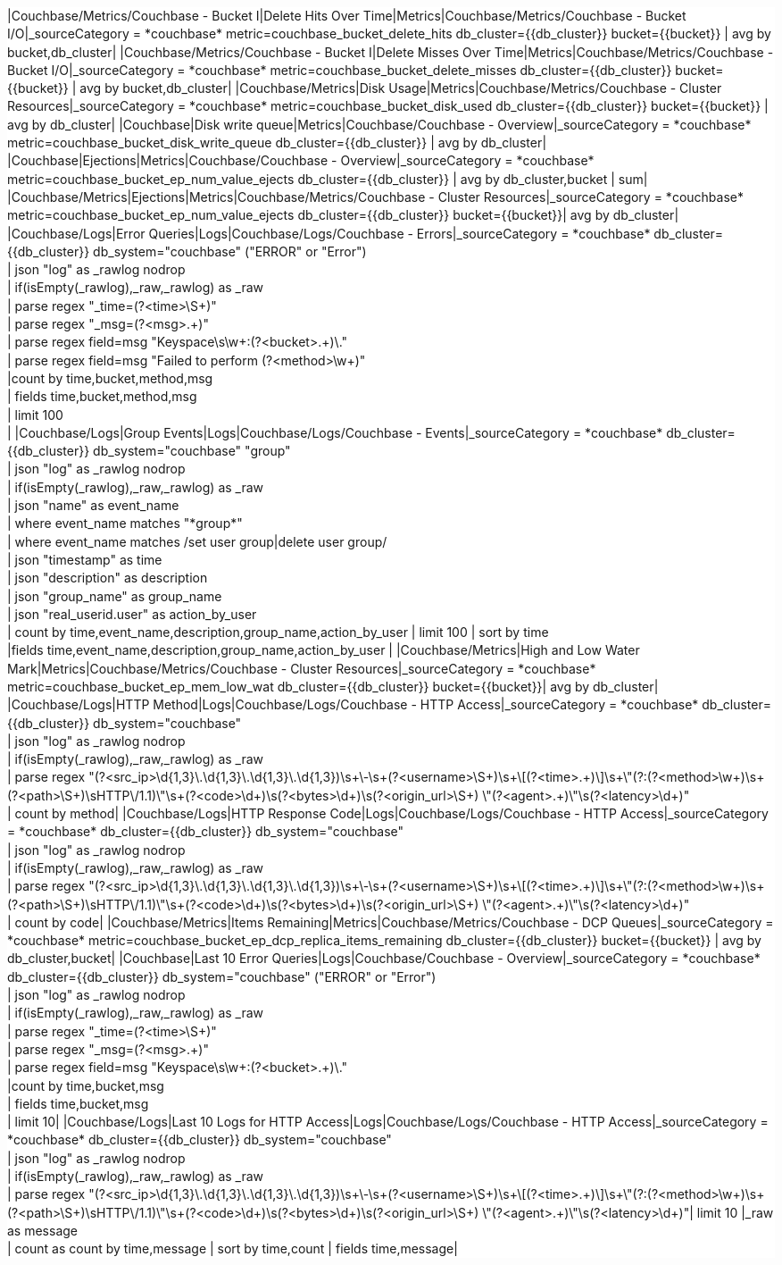 |Couchbase/Metrics/Couchbase - Bucket I|Delete Hits Over Time|Metrics|Couchbase/Metrics/Couchbase - Bucket I/O|\_sourceCategory = \*couchbase\* metric=couchbase\_bucket\_delete\_hits db\_cluster={{db\_cluster}} bucket={{bucket}} \| avg by bucket,db\_cluster|
|Couchbase/Metrics/Couchbase - Bucket I|Delete Misses Over Time|Metrics|Couchbase/Metrics/Couchbase - Bucket I/O|\_sourceCategory = \*couchbase\* metric=couchbase\_bucket\_delete\_misses db\_cluster={{db\_cluster}} bucket={{bucket}} \| avg by bucket,db\_cluster|
|Couchbase/Metrics|Disk Usage|Metrics|Couchbase/Metrics/Couchbase - Cluster Resources|\_sourceCategory = \*couchbase\* metric=couchbase\_bucket\_disk\_used db\_cluster={{db\_cluster}} bucket={{bucket}} \| avg by db\_cluster|
|Couchbase|Disk write queue|Metrics|Couchbase/Couchbase - Overview|\_sourceCategory = \*couchbase\* metric=couchbase\_bucket\_disk\_write\_queue  db\_cluster={{db\_cluster}} \| avg by db\_cluster|
|Couchbase|Ejections|Metrics|Couchbase/Couchbase - Overview|\_sourceCategory = \*couchbase\* metric=couchbase\_bucket\_ep\_num\_value\_ejects db\_cluster={{db\_cluster}} \| avg by db\_cluster,bucket \| sum|
|Couchbase/Metrics|Ejections|Metrics|Couchbase/Metrics/Couchbase - Cluster Resources|\_sourceCategory = \*couchbase\* metric=couchbase\_bucket\_ep\_num\_value\_ejects  db\_cluster={{db\_cluster}} bucket={{bucket}}\| avg by db\_cluster|
|Couchbase/Logs|Error Queries|Logs|Couchbase/Logs/Couchbase - Errors|\_sourceCategory = \*couchbase\* db\_cluster={{db\_cluster}} db\_system="couchbase" ("ERROR" or "Error")<br />\| json "log" as \_rawlog nodrop<br />\| if(isEmpty(\_rawlog),\_raw,\_rawlog) as \_raw<br />\| parse regex "\_time=(?\<time\>\\S+)"<br />\| parse regex "\_msg=(?\<msg\>.+)"<br />\| parse regex field=msg "Keyspace\\s\\w+:(?\<bucket\>.+)\\."<br />\| parse regex field=msg "Failed to perform (?\<method\>\\w+)"<br />\|count by time,bucket,method,msg<br />\| fields time,bucket,method,msg<br />\| limit 100<br />|
|Couchbase/Logs|Group Events|Logs|Couchbase/Logs/Couchbase - Events|\_sourceCategory = \*couchbase\* db\_cluster={{db\_cluster}} db\_system="couchbase" "group"<br />\| json "log" as \_rawlog nodrop<br />\| if(isEmpty(\_rawlog),\_raw,\_rawlog) as \_raw<br />\| json "name" as event\_name<br />\| where event\_name matches "\*group\*"<br />\| where event\_name matches /set user group\|delete user group/<br />\| json "timestamp" as time<br />\| json "description" as description<br />\| json "group\_name" as group\_name<br />\| json "real\_userid.user" as action\_by\_user<br />\| count by time,event\_name,description,group\_name,action\_by\_user \| limit 100 \| sort by time<br />\|fields time,event\_name,description,group\_name,action\_by\_user |
|Couchbase/Metrics|High and Low Water Mark|Metrics|Couchbase/Metrics/Couchbase - Cluster Resources|\_sourceCategory = \*couchbase\* metric=couchbase\_bucket\_ep\_mem\_low\_wat db\_cluster={{db\_cluster}} bucket={{bucket}}\| avg by db\_cluster|
|Couchbase/Logs|HTTP Method|Logs|Couchbase/Logs/Couchbase - HTTP Access|\_sourceCategory = \*couchbase\* db\_cluster={{db\_cluster}} db\_system="couchbase"<br />\| json "log" as \_rawlog nodrop<br />\| if(isEmpty(\_rawlog),\_raw,\_rawlog) as \_raw<br />\| parse regex "(?\<src\_ip\>\\d{1,3}\\.\\d{1,3}\\.\\d{1,3}\\.\\d{1,3})\\s+\\-\\s+(?\<username\>\\S+)\\s+\\[(?\<time\>.+)\\]\\s+\\"(?:(?\<method\>\\w+)\\s+(?\<path\>\\S+)\\sHTTP\\/1.1)\\"\\s+(?\<code\>\\d+)\\s(?\<bytes\>\\d+)\\s(?\<origin\_url\>\\S+) \\"(?\<agent\>.+)\\"\\s(?\<latency\>\\d+)"<br />\| count by method|
|Couchbase/Logs|HTTP Response Code|Logs|Couchbase/Logs/Couchbase - HTTP Access|\_sourceCategory = \*couchbase\* db\_cluster={{db\_cluster}} db\_system="couchbase"<br />\| json "log" as \_rawlog nodrop<br />\| if(isEmpty(\_rawlog),\_raw,\_rawlog) as \_raw<br />\| parse regex "(?\<src\_ip\>\\d{1,3}\\.\\d{1,3}\\.\\d{1,3}\\.\\d{1,3})\\s+\\-\\s+(?\<username\>\\S+)\\s+\\[(?\<time\>.+)\\]\\s+\\"(?:(?\<method\>\\w+)\\s+(?\<path\>\\S+)\\sHTTP\\/1.1)\\"\\s+(?\<code\>\\d+)\\s(?\<bytes\>\\d+)\\s(?\<origin\_url\>\\S+) \\"(?\<agent\>.+)\\"\\s(?\<latency\>\\d+)"<br />\| count by code|
|Couchbase/Metrics|Items Remaining|Metrics|Couchbase/Metrics/Couchbase - DCP Queues|\_sourceCategory = \*couchbase\* metric=couchbase\_bucket\_ep\_dcp\_replica\_items\_remaining db\_cluster={{db\_cluster}} bucket={{bucket}} \| avg by db\_cluster,bucket|
|Couchbase|Last 10 Error Queries|Logs|Couchbase/Couchbase - Overview|\_sourceCategory = \*couchbase\* db\_cluster={{db\_cluster}} db\_system="couchbase" ("ERROR" or "Error")<br />\| json "log" as \_rawlog nodrop<br />\| if(isEmpty(\_rawlog),\_raw,\_rawlog) as \_raw<br />\| parse regex "\_time=(?\<time\>\\S+)"<br />\| parse regex "\_msg=(?\<msg\>.+)"<br />\| parse regex field=msg "Keyspace\\s\\w+:(?\<bucket\>.+)\\."<br />\|count by time,bucket,msg<br />\| fields time,bucket,msg<br />\| limit 10|
|Couchbase/Logs|Last 10 Logs for HTTP Access|Logs|Couchbase/Logs/Couchbase - HTTP Access|\_sourceCategory = \*couchbase\* db\_cluster={{db\_cluster}} db\_system="couchbase" <br />\| json "log" as \_rawlog nodrop<br />\| if(isEmpty(\_rawlog),\_raw,\_rawlog) as \_raw<br />\| parse regex "(?\<src\_ip\>\\d{1,3}\\.\\d{1,3}\\.\\d{1,3}\\.\\d{1,3})\\s+\\-\\s+(?\<username\>\\S+)\\s+\\[(?\<time\>.+)\\]\\s+\\"(?:(?\<method\>\\w+)\\s+(?\<path\>\\S+)\\sHTTP\\/1.1)\\"\\s+(?\<code\>\\d+)\\s(?\<bytes\>\\d+)\\s(?\<origin\_url\>\\S+) \\"(?\<agent\>.+)\\"\\s(?\<latency\>\\d+)"\| limit 10 \|\_raw as message<br />\| count as count by time,message \| sort by time,count \| fields time,message|